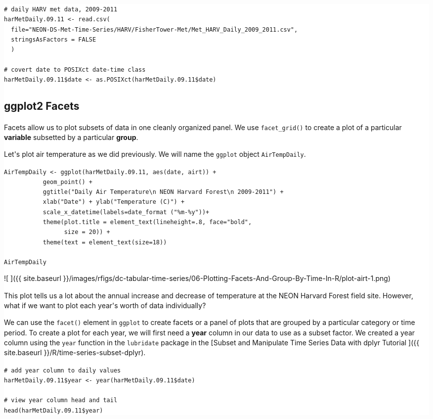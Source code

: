     # daily HARV met data, 2009-2011
    harMetDaily.09.11 <- read.csv(
      file="NEON-DS-Met-Time-Series/HARV/FisherTower-Met/Met_HARV_Daily_2009_2011.csv",
      stringsAsFactors = FALSE
      )
    
    # covert date to POSIXct date-time class
    harMetDaily.09.11$date <- as.POSIXct(harMetDaily.09.11$date)

## ggplot2 Facets

Facets allow us to plot subsets of data in one cleanly organized panel. We use
`facet_grid()` to create a plot of a particular **variable** subsetted by a
particular **group**.
 
Let's plot air temperature as we did previously. We will name the `ggplot`
object `AirTempDaily`.


    AirTempDaily <- ggplot(harMetDaily.09.11, aes(date, airt)) +
               geom_point() +
               ggtitle("Daily Air Temperature\n NEON Harvard Forest\n 2009-2011") +
               xlab("Date") + ylab("Temperature (C)") +
               scale_x_datetime(labels=date_format ("%m-%y"))+
               theme(plot.title = element_text(lineheight=.8, face="bold",
                     size = 20)) +
               theme(text = element_text(size=18))
    
    AirTempDaily

![ ]({{ site.baseurl }}/images/rfigs/dc-tabular-time-series/06-Plotting-Facets-And-Group-By-Time-In-R/plot-airt-1.png)
 
This plot tells us a lot about the annual increase and decrease of temperature
at the NEON Harvard Forest field site. However, what if we want to plot each
year's worth of data individually?

We can use the `facet()` element in `ggplot` to create facets or a panel of 
plots that are grouped by a particular category or time period. To create a 
plot for each year, we will first need a **year** column in our data to use as a
subset factor. We created a year column using the `year` function in the 
`lubridate` package in the 
[Subset and Manipulate Time Series Data with dplyr Tutorial ]({{ site.baseurl }}/R/time-series-subset-dplyr).


    # add year column to daily values
    harMetDaily.09.11$year <- year(harMetDaily.09.11$date)
    
    # view year column head and tail
    head(harMetDaily.09.11$year)
